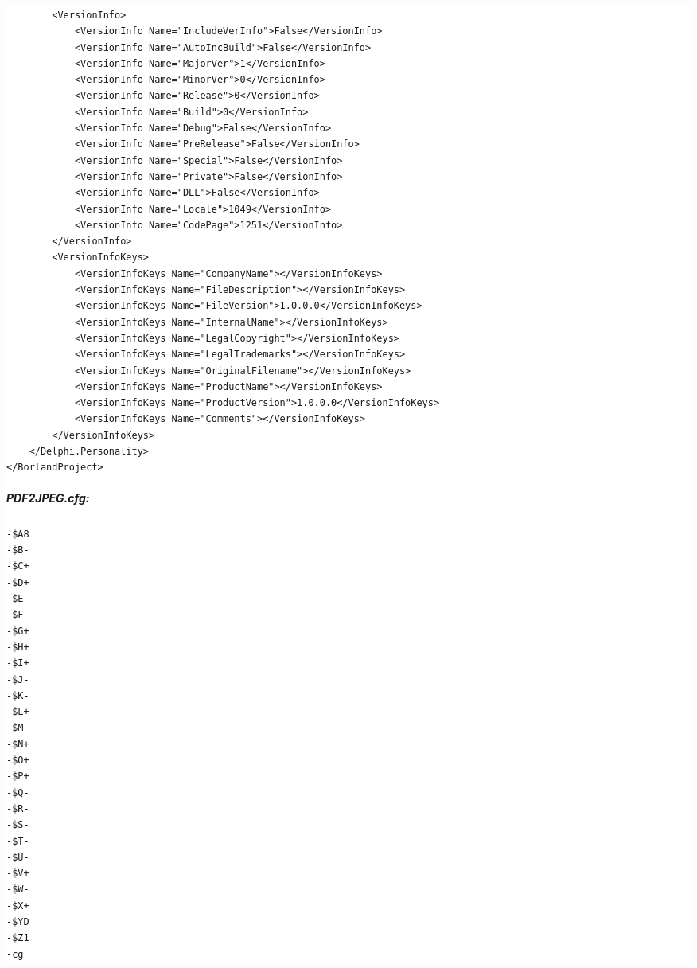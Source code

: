 ```
		<VersionInfo>
			<VersionInfo Name="IncludeVerInfo">False</VersionInfo>
			<VersionInfo Name="AutoIncBuild">False</VersionInfo>
			<VersionInfo Name="MajorVer">1</VersionInfo>
			<VersionInfo Name="MinorVer">0</VersionInfo>
			<VersionInfo Name="Release">0</VersionInfo>
			<VersionInfo Name="Build">0</VersionInfo>
			<VersionInfo Name="Debug">False</VersionInfo>
			<VersionInfo Name="PreRelease">False</VersionInfo>
			<VersionInfo Name="Special">False</VersionInfo>
			<VersionInfo Name="Private">False</VersionInfo>
			<VersionInfo Name="DLL">False</VersionInfo>
			<VersionInfo Name="Locale">1049</VersionInfo>
			<VersionInfo Name="CodePage">1251</VersionInfo>
		</VersionInfo>
		<VersionInfoKeys>
			<VersionInfoKeys Name="CompanyName"></VersionInfoKeys>
			<VersionInfoKeys Name="FileDescription"></VersionInfoKeys>
			<VersionInfoKeys Name="FileVersion">1.0.0.0</VersionInfoKeys>
			<VersionInfoKeys Name="InternalName"></VersionInfoKeys>
			<VersionInfoKeys Name="LegalCopyright"></VersionInfoKeys>
			<VersionInfoKeys Name="LegalTrademarks"></VersionInfoKeys>
			<VersionInfoKeys Name="OriginalFilename"></VersionInfoKeys>
			<VersionInfoKeys Name="ProductName"></VersionInfoKeys>
			<VersionInfoKeys Name="ProductVersion">1.0.0.0</VersionInfoKeys>
			<VersionInfoKeys Name="Comments"></VersionInfoKeys>
		</VersionInfoKeys>
	</Delphi.Personality>
</BorlandProject>

```

    



##### **PDF2JPEG.cfg:**
    
```
-$A8
-$B-
-$C+
-$D+
-$E-
-$F-
-$G+
-$H+
-$I+
-$J-
-$K-
-$L+
-$M-
-$N+
-$O+
-$P+
-$Q-
-$R-
-$S-
-$T-
-$U-
-$V+
-$W-
-$X+
-$YD
-$Z1
-cg
```